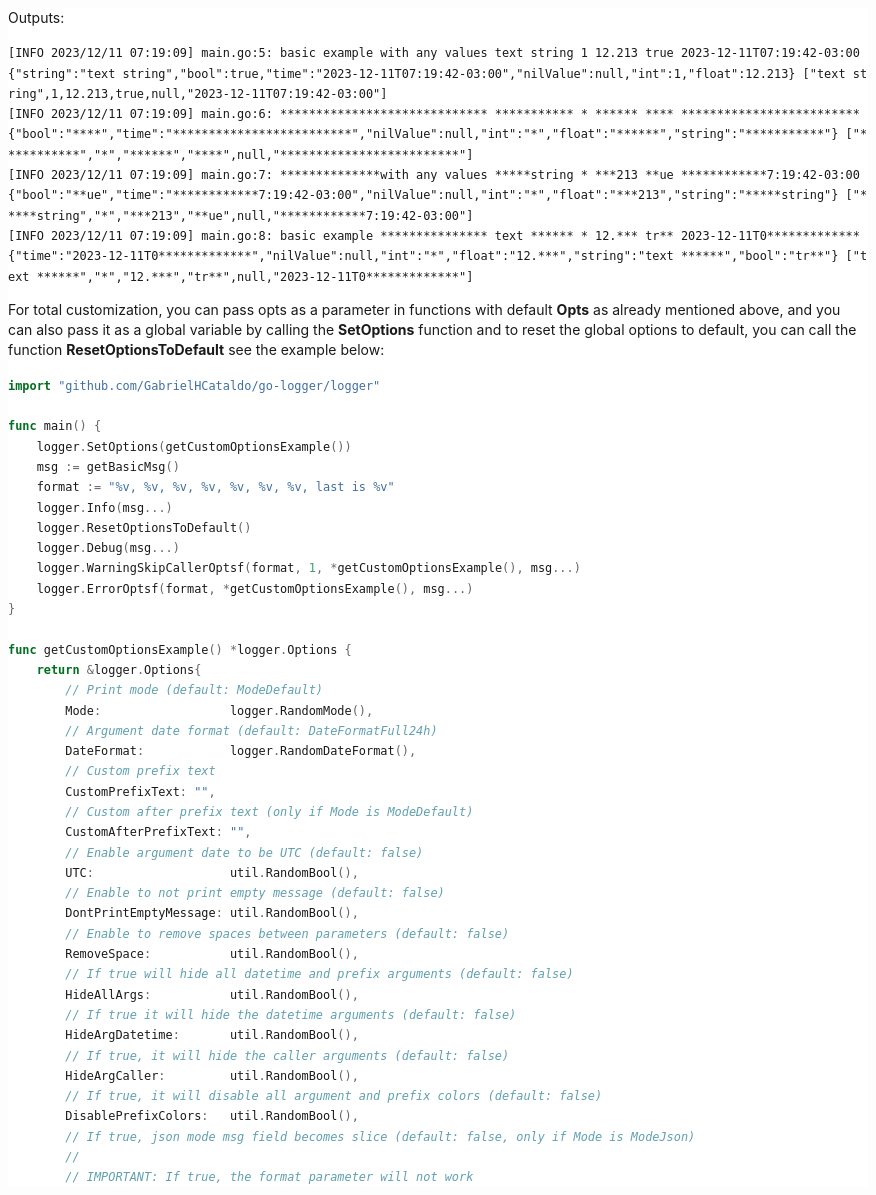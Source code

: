 Outputs:

    [INFO 2023/12/11 07:19:09] main.go:5: basic example with any values text string 1 12.213 true 2023-12-11T07:19:42-03:00 {"string":"text string","bool":true,"time":"2023-12-11T07:19:42-03:00","nilValue":null,"int":1,"float":12.213} ["text string",1,12.213,true,null,"2023-12-11T07:19:42-03:00"]
    [INFO 2023/12/11 07:19:09] main.go:6: ***************************** *********** * ****** **** ************************* {"bool":"****","time":"*************************","nilValue":null,"int":"*","float":"******","string":"***********"} ["***********","*","******","****",null,"*************************"]
    [INFO 2023/12/11 07:19:09] main.go:7: **************with any values *****string * ***213 **ue ************7:19:42-03:00 {"bool":"**ue","time":"************7:19:42-03:00","nilValue":null,"int":"*","float":"***213","string":"*****string"} ["*****string","*","***213","**ue",null,"************7:19:42-03:00"]
    [INFO 2023/12/11 07:19:09] main.go:8: basic example *************** text ****** * 12.*** tr** 2023-12-11T0************* {"time":"2023-12-11T0*************","nilValue":null,"int":"*","float":"12.***","string":"text ******","bool":"tr**"} ["text ******","*","12.***","tr**",null,"2023-12-11T0*************"]

For total customization, you can pass opts as a parameter in functions with default **Opts**
as already mentioned above, and you can also pass it as a global variable by calling the **SetOptions** function
and to reset the global options to default, you can call the function **ResetOptionsToDefault**
see the example below:

```go
import "github.com/GabrielHCataldo/go-logger/logger"

func main() {
    logger.SetOptions(getCustomOptionsExample())
    msg := getBasicMsg()
    format := "%v, %v, %v, %v, %v, %v, %v, last is %v"
    logger.Info(msg...)
    logger.ResetOptionsToDefault()
    logger.Debug(msg...)
    logger.WarningSkipCallerOptsf(format, 1, *getCustomOptionsExample(), msg...)
    logger.ErrorOptsf(format, *getCustomOptionsExample(), msg...)
}

func getCustomOptionsExample() *logger.Options {
    return &logger.Options{
        // Print mode (default: ModeDefault)
        Mode:                  logger.RandomMode(),
        // Argument date format (default: DateFormatFull24h)
        DateFormat:            logger.RandomDateFormat(),
        // Custom prefix text
        CustomPrefixText: "",
        // Custom after prefix text (only if Mode is ModeDefault)
        CustomAfterPrefixText: "",
        // Enable argument date to be UTC (default: false)
        UTC:                   util.RandomBool(),
        // Enable to not print empty message (default: false)
        DontPrintEmptyMessage: util.RandomBool(),
        // Enable to remove spaces between parameters (default: false)
        RemoveSpace:           util.RandomBool(),
        // If true will hide all datetime and prefix arguments (default: false)
        HideAllArgs:           util.RandomBool(),
        // If true it will hide the datetime arguments (default: false)
        HideArgDatetime:       util.RandomBool(),
        // If true, it will hide the caller arguments (default: false)
        HideArgCaller:         util.RandomBool(),
        // If true, it will disable all argument and prefix colors (default: false)
        DisablePrefixColors:   util.RandomBool(),
        // If true, json mode msg field becomes slice (default: false, only if Mode is ModeJson)
        //
        // IMPORTANT: If true, the format parameter will not work
```

[//]: # ([![build workflow]&#40;https://github.com/GabrielHCataldo/go-logger/actions/workflows/go.yml/badge.svg&#41;]&#40;https://github.com/GabrielHCataldo/go-logger/actions&#41;)
[//]: # ([![Source graph]&#40;https://sourcegraph.com/github.com/go-logger/logger/-/badge.svg&#41;]&#40;https://sourcegraph.com/github.com/go-logger/logger?badge&#41;)
[//]: # ([![TODOs]&#40;https://badgen.net/https/api.tickgit.com/badgen/github.com/GabrielHCataldo/go-logger/logger&#41;]&#40;https://www.tickgit.com/browse?repo=github.com/GabrielHCataldo/go-logger&#41;)